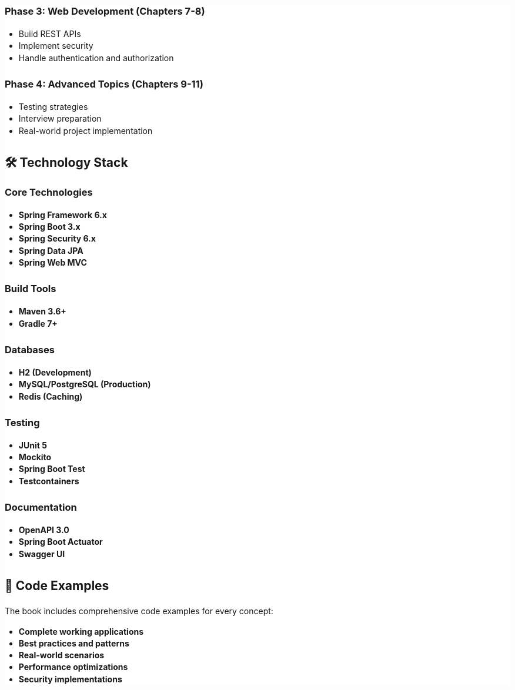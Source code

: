 ### Phase 3: Web Development (Chapters 7-8)
- Build REST APIs
- Implement security
- Handle authentication and authorization

### Phase 4: Advanced Topics (Chapters 9-11)
- Testing strategies
- Interview preparation
- Real-world project implementation

## 🛠️ Technology Stack

### Core Technologies
- **Spring Framework 6.x**
- **Spring Boot 3.x**
- **Spring Security 6.x**
- **Spring Data JPA**
- **Spring Web MVC**

### Build Tools
- **Maven 3.6+**
- **Gradle 7+**

### Databases
- **H2 (Development)**
- **MySQL/PostgreSQL (Production)**
- **Redis (Caching)**

### Testing
- **JUnit 5**
- **Mockito**
- **Spring Boot Test**
- **Testcontainers**

### Documentation
- **OpenAPI 3.0**
- **Spring Boot Actuator**
- **Swagger UI**

## 📝 Code Examples

The book includes comprehensive code examples for every concept:

- **Complete working applications**
- **Best practices and patterns**
- **Real-world scenarios**
- **Performance optimizations**
- **Security implementations**
